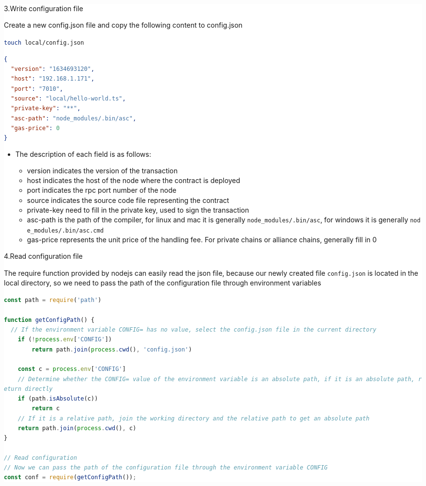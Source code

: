 3.Write configuration file

Create a new config.json file and copy the following content to config.json

``` sh
touch local/config.json
```

``` json
{
  "version": "1634693120",
  "host": "192.168.1.171",
  "port": "7010",
  "source": "local/hello-world.ts",
  "private-key": "**",
  "asc-path": "node_modules/.bin/asc",
  "gas-price": 0
}
```

  + The description of each field is as follows:

    - version  indicates the version of the transaction
    - host  indicates the host of the node where the contract is deployed
    - port  indicates the rpc port number of the node
    - source indicates the source code file representing the contract
    - private-key   need to fill in the private key, used to sign the transaction
    - asc-path   is the path of the compiler, for linux and mac it is generally ```node_modules/.bin/asc```, for windows it is generally ```node_modules/.bin/asc.cmd```
    - gas-price   represents the unit price of the handling fee. For private chains or alliance chains, generally fill in 0

4.Read configuration file

The require function provided by nodejs can easily read the json file, because our newly created file ```config.json``` is located in the local directory, so we need to pass the path of the configuration file through environment variables

```js
const path = require('path')

function getConfigPath() {
  // If the environment variable CONFIG= has no value, select the config.json file in the current directory
    if (!process.env['CONFIG'])
        return path.join(process.cwd(), 'config.json')
      
    const c = process.env['CONFIG']
    // Determine whether the CONFIG= value of the environment variable is an absolute path, if it is an absolute path, return directly
    if (path.isAbsolute(c))
        return c
    // If it is a relative path, join the working directory and the relative path to get an absolute path   
    return path.join(process.cwd(), c)
}

// Read configuration
// Now we can pass the path of the configuration file through the environment variable CONFIG
const conf = require(getConfigPath());
```

